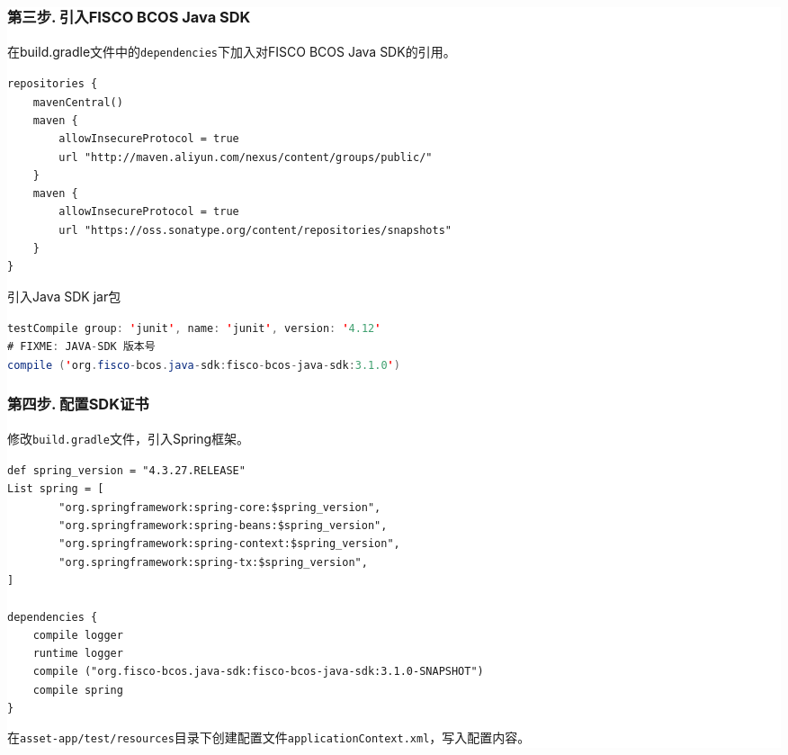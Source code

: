 ### 第三步. 引入FISCO BCOS Java SDK
在build.gradle文件中的``dependencies``下加入对FISCO BCOS Java SDK的引用。
```
repositories {
    mavenCentral()
    maven {
        allowInsecureProtocol = true
        url "http://maven.aliyun.com/nexus/content/groups/public/"
    }
    maven {
        allowInsecureProtocol = true
        url "https://oss.sonatype.org/content/repositories/snapshots" 
    }
}
```
引入Java SDK jar包

```java
testCompile group: 'junit', name: 'junit', version: '4.12'
# FIXME: JAVA-SDK 版本号
compile ('org.fisco-bcos.java-sdk:fisco-bcos-java-sdk:3.1.0')
```

### 第四步. 配置SDK证书
修改``build.gradle``文件，引入Spring框架。

```
def spring_version = "4.3.27.RELEASE"
List spring = [
        "org.springframework:spring-core:$spring_version",
        "org.springframework:spring-beans:$spring_version",
        "org.springframework:spring-context:$spring_version",
        "org.springframework:spring-tx:$spring_version",
]

dependencies {
    compile logger
    runtime logger
    compile ("org.fisco-bcos.java-sdk:fisco-bcos-java-sdk:3.1.0-SNAPSHOT")
    compile spring
}
```

在``asset-app/test/resources``目录下创建配置文件``applicationContext.xml``，写入配置内容。